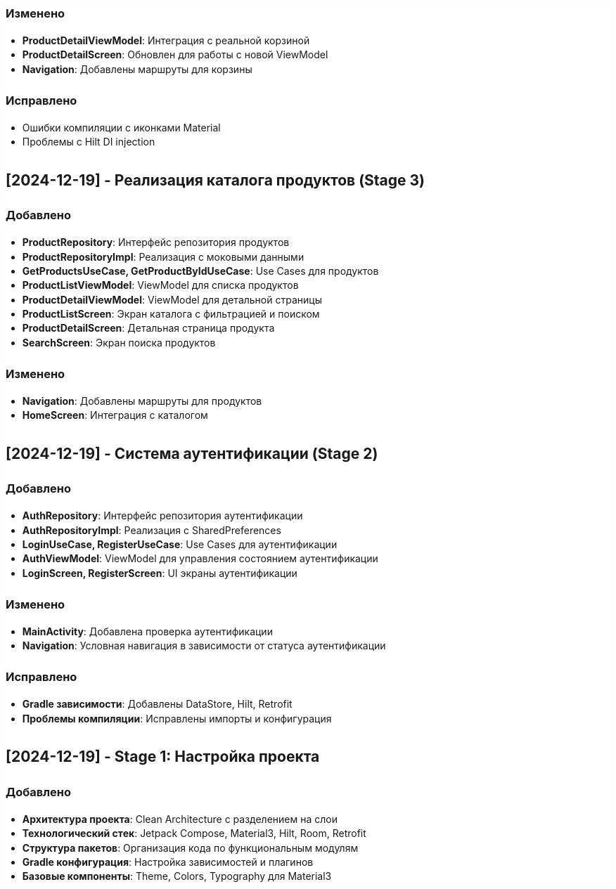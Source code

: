 ### Изменено
- **ProductDetailViewModel**: Интеграция с реальной корзиной
- **ProductDetailScreen**: Обновлен для работы с новой ViewModel
- **Navigation**: Добавлены маршруты для корзины

### Исправлено
- Ошибки компиляции с иконками Material
- Проблемы с Hilt DI injection

## [2024-12-19] - Реализация каталога продуктов (Stage 3)

### Добавлено
- **ProductRepository**: Интерфейс репозитория продуктов
- **ProductRepositoryImpl**: Реализация с моковыми данными
- **GetProductsUseCase, GetProductByIdUseCase**: Use Cases для продуктов
- **ProductListViewModel**: ViewModel для списка продуктов
- **ProductDetailViewModel**: ViewModel для детальной страницы
- **ProductListScreen**: Экран каталога с фильтрацией и поиском
- **ProductDetailScreen**: Детальная страница продукта
- **SearchScreen**: Экран поиска продуктов

### Изменено
- **Navigation**: Добавлены маршруты для продуктов
- **HomeScreen**: Интеграция с каталогом

## [2024-12-19] - Система аутентификации (Stage 2)

### Добавлено
- **AuthRepository**: Интерфейс репозитория аутентификации
- **AuthRepositoryImpl**: Реализация с SharedPreferences
- **LoginUseCase, RegisterUseCase**: Use Cases для аутентификации
- **AuthViewModel**: ViewModel для управления состоянием аутентификации
- **LoginScreen, RegisterScreen**: UI экраны аутентификации

### Изменено
- **MainActivity**: Добавлена проверка аутентификации
- **Navigation**: Условная навигация в зависимости от статуса аутентификации

### Исправлено
- **Gradle зависимости**: Добавлены DataStore, Hilt, Retrofit
- **Проблемы компиляции**: Исправлены импорты и конфигурация

## [2024-12-19] - Stage 1: Настройка проекта

### Добавлено
- **Архитектура проекта**: Clean Architecture с разделением на слои
- **Технологический стек**: Jetpack Compose, Material3, Hilt, Room, Retrofit
- **Структура пакетов**: Организация кода по функциональным модулям
- **Gradle конфигурация**: Настройка зависимостей и плагинов
- **Базовые компоненты**: Theme, Colors, Typography для Material3
